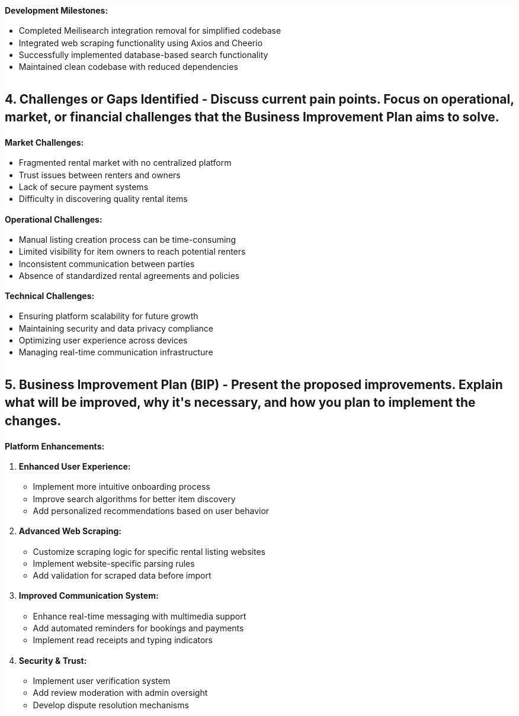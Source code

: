 **Development Milestones:**
- Completed Meilisearch integration removal for simplified codebase
- Integrated web scraping functionality using Axios and Cheerio
- Successfully implemented database-based search functionality
- Maintained clean codebase with reduced dependencies

## 4. Challenges or Gaps Identified - Discuss current pain points. Focus on operational, market, or financial challenges that the Business Improvement Plan aims to solve.

**Market Challenges:**
- Fragmented rental market with no centralized platform
- Trust issues between renters and owners
- Lack of secure payment systems
- Difficulty in discovering quality rental items

**Operational Challenges:**
- Manual listing creation process can be time-consuming
- Limited visibility for item owners to reach potential renters
- Inconsistent communication between parties
- Absence of standardized rental agreements and policies

**Technical Challenges:**
- Ensuring platform scalability for future growth
- Maintaining security and data privacy compliance
- Optimizing user experience across devices
- Managing real-time communication infrastructure

## 5. Business Improvement Plan (BIP) - Present the proposed improvements. Explain what will be improved, why it's necessary, and how you plan to implement the changes.

**Platform Enhancements:**
1. **Enhanced User Experience:**
   - Implement more intuitive onboarding process
   - Improve search algorithms for better item discovery
   - Add personalized recommendations based on user behavior

2. **Advanced Web Scraping:**
   - Customize scraping logic for specific rental listing websites
   - Implement website-specific parsing rules
   - Add validation for scraped data before import

3. **Improved Communication System:**
   - Enhance real-time messaging with multimedia support
   - Add automated reminders for bookings and payments
   - Implement read receipts and typing indicators

4. **Security & Trust:**
   - Implement user verification system
   - Add review moderation with admin oversight
   - Develop dispute resolution mechanisms
